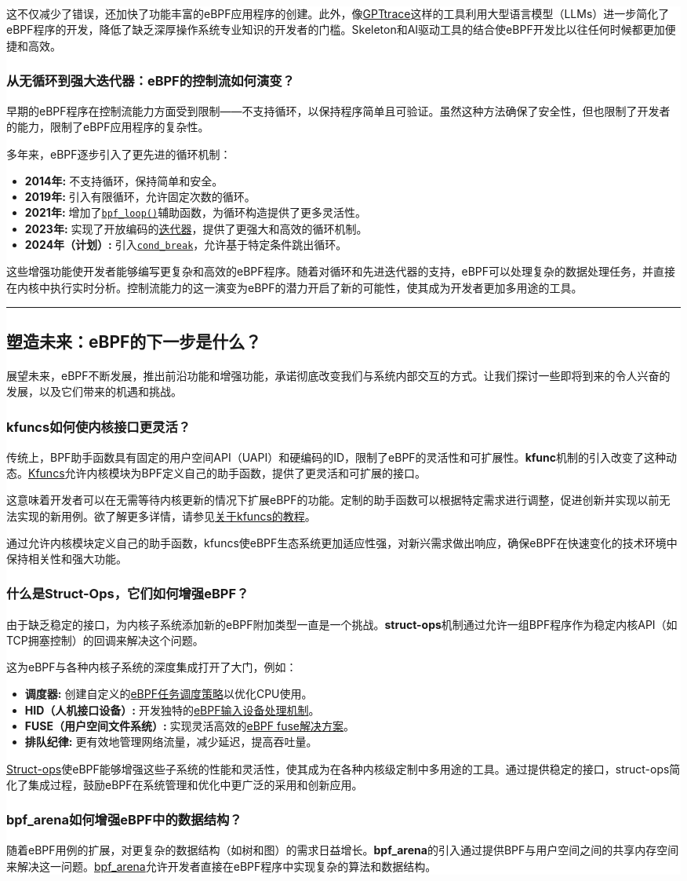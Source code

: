 这不仅减少了错误，还加快了功能丰富的eBPF应用程序的创建。此外，像[GPTtrace](https://github.com/eunomia-bpf/GPTtrace)这样的工具利用大型语言模型（LLMs）进一步简化了eBPF程序的开发，降低了缺乏深厚操作系统专业知识的开发者的门槛。Skeleton和AI驱动工具的结合使eBPF开发比以往任何时候都更加便捷和高效。

### 从无循环到强大迭代器：eBPF的控制流如何演变？

早期的eBPF程序在控制流能力方面受到限制——不支持循环，以保持程序简单且可验证。虽然这种方法确保了安全性，但也限制了开发者的能力，限制了eBPF应用程序的复杂性。

多年来，eBPF逐步引入了更先进的循环机制：

- **2014年:** 不支持循环，保持简单和安全。
- **2019年:** 引入有限循环，允许固定次数的循环。
- **2021年:** 增加了[`bpf_loop()`](https://docs.ebpf.io/linux/helper-function/bpf_loop/)辅助函数，为循环构造提供了更多灵活性。
- **2023年:** 实现了开放编码的[迭代器](https://lwn.net/Articles/926041/)，提供了更强大和高效的循环机制。
- **2024年（计划）:** 引入[`cond_break`](https://lwn.net/Articles/964641/)，允许基于特定条件跳出循环。

这些增强功能使开发者能够编写更复杂和高效的eBPF程序。随着对循环和先进迭代器的支持，eBPF可以处理复杂的数据处理任务，并直接在内核中执行实时分析。控制流能力的这一演变为eBPF的潜力开启了新的可能性，使其成为开发者更加多用途的工具。

---

## 塑造未来：eBPF的下一步是什么？

展望未来，eBPF不断发展，推出前沿功能和增强功能，承诺彻底改变我们与系统内部交互的方式。让我们探讨一些即将到来的令人兴奋的发展，以及它们带来的机遇和挑战。

### kfuncs如何使内核接口更灵活？

传统上，BPF助手函数具有固定的用户空间API（UAPI）和硬编码的ID，限制了eBPF的灵活性和可扩展性。**kfunc**机制的引入改变了这种动态。[Kfuncs](https://docs.kernel.org/bpf/kfuncs.html)允许内核模块为BPF定义自己的助手函数，提供了更灵活和可扩展的接口。

这意味着开发者可以在无需等待内核更新的情况下扩展eBPF的功能。定制的助手函数可以根据特定需求进行调整，促进创新并实现以前无法实现的新用例。欲了解更多详情，请参见[关于kfuncs的教程](https://eunomia.dev/tutorials/43-kfuncs/)。

通过允许内核模块定义自己的助手函数，kfuncs使eBPF生态系统更加适应性强，对新兴需求做出响应，确保eBPF在快速变化的技术环境中保持相关性和强大功能。

### 什么是Struct-Ops，它们如何增强eBPF？

由于缺乏稳定的接口，为内核子系统添加新的eBPF附加类型一直是一个挑战。**struct-ops**机制通过允许一组BPF程序作为稳定内核API（如TCP拥塞控制）的回调来解决这个问题。

这为eBPF与各种内核子系统的深度集成打开了大门，例如：

- **调度器:** 创建自定义的[eBPF任务调度策略](https://www.kernel.org/doc/html/next/scheduler/sched-ext.html)以优化CPU使用。
- **HID（人机接口设备）:** 开发独特的[eBPF输入设备处理机制](https://docs.kernel.org/hid/hid-bpf.html)。
- **FUSE（用户空间文件系统）:** 实现灵活高效的[eBPF fuse解决方案](https://lpc.events/event/16/contributions/1339/attachments/945/1861/LPC2022%20Fuse-bpf.pdf)。
- **排队纪律:** 更有效地管理网络流量，减少延迟，提高吞吐量。

[Struct-ops](https://docs.ebpf.io/linux/program-type/BPF_PROG_TYPE_STRUCT_OPS/)使eBPF能够增强这些子系统的性能和灵活性，使其成为在各种内核级定制中多用途的工具。通过提供稳定的接口，struct-ops简化了集成过程，鼓励eBPF在系统管理和优化中更广泛的采用和创新应用。

### bpf_arena如何增强eBPF中的数据结构？

随着eBPF用例的扩展，对更复杂的数据结构（如树和图）的需求日益增长。**bpf_arena**的引入通过提供BPF与用户空间之间的共享内存空间来解决这一问题。[bpf_arena](https://lwn.net/Articles/961594/)允许开发者直接在eBPF程序中实现复杂的算法和数据结构。

